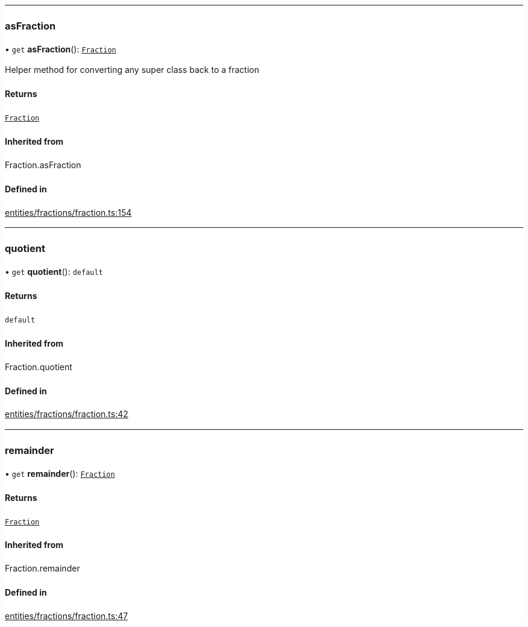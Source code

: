 ___

### asFraction

• `get` **asFraction**(): [`Fraction`](Fraction.md)

Helper method for converting any super class back to a fraction

#### Returns

[`Fraction`](Fraction.md)

#### Inherited from

Fraction.asFraction

#### Defined in

[entities/fractions/fraction.ts:154](https://github.com/Jingo-Finance/sdk-core/blob/9997e88/src/entities/fractions/fraction.ts#L154)

___

### quotient

• `get` **quotient**(): `default`

#### Returns

`default`

#### Inherited from

Fraction.quotient

#### Defined in

[entities/fractions/fraction.ts:42](https://github.com/Jingo-Finance/sdk-core/blob/9997e88/src/entities/fractions/fraction.ts#L42)

___

### remainder

• `get` **remainder**(): [`Fraction`](Fraction.md)

#### Returns

[`Fraction`](Fraction.md)

#### Inherited from

Fraction.remainder

#### Defined in

[entities/fractions/fraction.ts:47](https://github.com/Jingo-Finance/sdk-core/blob/9997e88/src/entities/fractions/fraction.ts#L47)
